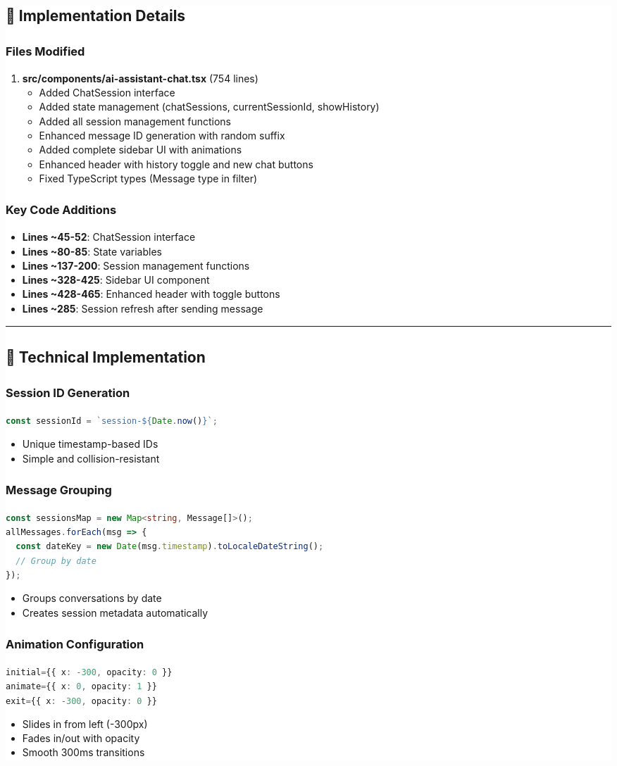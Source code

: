 
## 📝 Implementation Details

### **Files Modified**
1. **src/components/ai-assistant-chat.tsx** (754 lines)
   - Added ChatSession interface
   - Added state management (chatSessions, currentSessionId, showHistory)
   - Added all session management functions
   - Enhanced message ID generation with random suffix
   - Added complete sidebar UI with animations
   - Enhanced header with history toggle and new chat buttons
   - Fixed TypeScript types (Message type in filter)

### **Key Code Additions**
- **Lines ~45-52**: ChatSession interface
- **Lines ~80-85**: State variables
- **Lines ~137-200**: Session management functions
- **Lines ~328-425**: Sidebar UI component
- **Lines ~428-465**: Enhanced header with toggle buttons
- **Lines ~285**: Session refresh after sending message

---

## 🔧 Technical Implementation

### **Session ID Generation**
```typescript
const sessionId = `session-${Date.now()}`;
```
- Unique timestamp-based IDs
- Simple and collision-resistant

### **Message Grouping**
```typescript
const sessionsMap = new Map<string, Message[]>();
allMessages.forEach(msg => {
  const dateKey = new Date(msg.timestamp).toLocaleDateString();
  // Group by date
});
```
- Groups conversations by date
- Creates session metadata automatically

### **Animation Configuration**
```typescript
initial={{ x: -300, opacity: 0 }}
animate={{ x: 0, opacity: 1 }}
exit={{ x: -300, opacity: 0 }}
```
- Slides in from left (-300px)
- Fades in/out with opacity
- Smooth 300ms transitions
